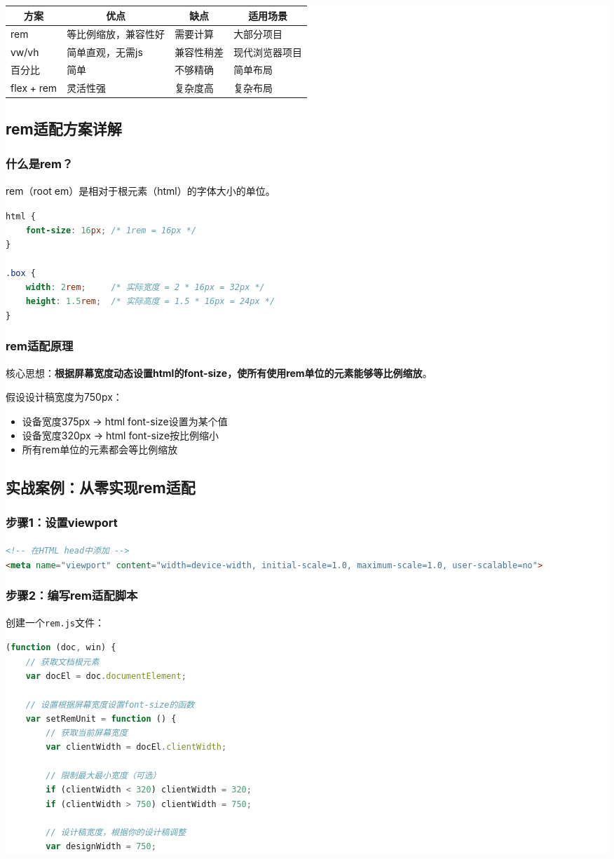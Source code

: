 | 方案 | 优点 | 缺点 | 适用场景 |
|------|------|------|----------|
| rem | 等比例缩放，兼容性好 | 需要计算 | 大部分项目 |
| vw/vh | 简单直观，无需js | 兼容性稍差 | 现代浏览器项目 |
| 百分比 | 简单 | 不够精确 | 简单布局 |
| flex + rem | 灵活性强 | 复杂度高 | 复杂布局 |

## rem适配方案详解

### 什么是rem？
rem（root em）是相对于根元素（html）的字体大小的单位。

```css
html {
    font-size: 16px; /* 1rem = 16px */
}

.box {
    width: 2rem;     /* 实际宽度 = 2 * 16px = 32px */
    height: 1.5rem;  /* 实际高度 = 1.5 * 16px = 24px */
}
```

### rem适配原理

核心思想：**根据屏幕宽度动态设置html的font-size，使所有使用rem单位的元素能够等比例缩放**。

假设设计稿宽度为750px：
- 设备宽度375px → html font-size设置为某个值
- 设备宽度320px → html font-size按比例缩小
- 所有rem单位的元素都会等比例缩放

## 实战案例：从零实现rem适配

### 步骤1：设置viewport

```html
<!-- 在HTML head中添加 -->
<meta name="viewport" content="width=device-width, initial-scale=1.0, maximum-scale=1.0, user-scalable=no">
```

### 步骤2：编写rem适配脚本

创建一个`rem.js`文件：

```javascript
(function (doc, win) {
    // 获取文档根元素
    var docEl = doc.documentElement;
    
    // 设置根据屏幕宽度设置font-size的函数
    var setRemUnit = function () {
        // 获取当前屏幕宽度
        var clientWidth = docEl.clientWidth;
        
        // 限制最大最小宽度（可选）
        if (clientWidth < 320) clientWidth = 320;
        if (clientWidth > 750) clientWidth = 750;
        
        // 设计稿宽度，根据你的设计稿调整
        var designWidth = 750;
```
